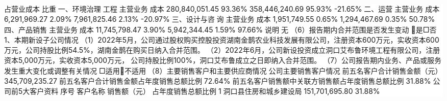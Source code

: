 占营业成本
比重
一、环境治理
工程
主营业务
成本
280,840,051.45
93.36%
358,446,240.69
95.93%
-21.65%
二、运营
主营业务
成本
6,291,969.27
2.09%
7,961,825.46
2.13%
-20.97%
三、设计与咨
询
主营业务
成本
1,951,749.55
0.65%
1,294,467.69
0.35%
50.78%
四、产品销售
主营业务
成本
11,745,798.47
3.90%
5,942,344.45
1.59%
97.66%
说明
无
（6）报告期内合并范围是否发生变动
是□否
1、本期新设子公司情况
（1）2022年5月，公司通过股权购买控股投资湖南金鹊农业科技发展有限公司，注册资本600万元，实收资本600
万元，公司持股比例54.5%，湖南金鹊在购买日纳入合并范围。
（2）2022年6月，公司新设投资成立洞口艾布鲁环境工程有限公司，注册资本5,000万元，实收资本5,000万元，
公司持股比例100%，洞口艾布鲁成立之日即纳入合并范围。
（7）公司报告期内业务、产品或服务发生重大变化或调整有关情况
□适用不适用
（8）主要销售客户和主要供应商情况
公司主要销售客户情况
前五名客户合计销售金额（元）
345,709,235.27
前五名客户合计销售金额占年度销售总额比例
72.64%
前五名客户销售额中关联方销售额占年度销售总额比例
31.88%
公司前5大客户资料
序号
客户名称
销售额（元）
占年度销售总额比例
1
洞口县住房和城乡建设局
151,701,695.80
31.88%